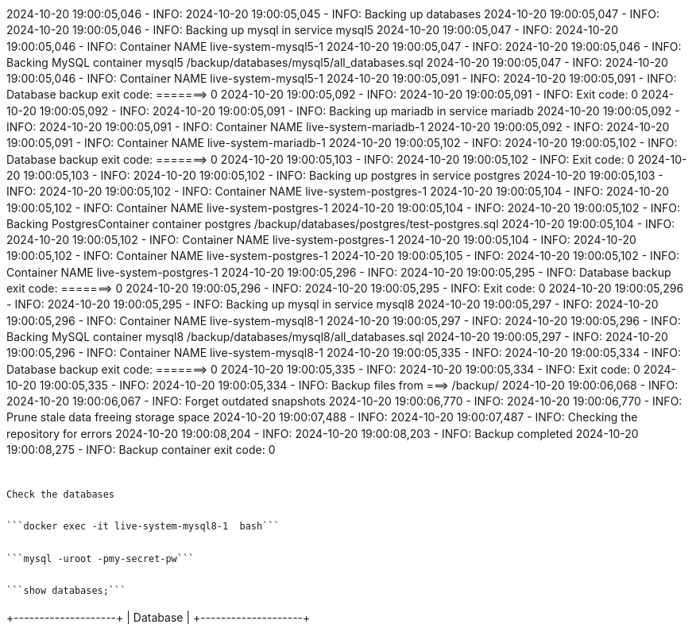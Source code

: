 2024-10-20 19:00:05,046 - INFO: 2024-10-20 19:00:05,045 - INFO: Backing up databases
2024-10-20 19:00:05,047 - INFO: 2024-10-20 19:00:05,046 - INFO: Backing up mysql in service mysql5
2024-10-20 19:00:05,047 - INFO: 2024-10-20 19:00:05,046 - INFO: Container NAME live-system-mysql5-1
2024-10-20 19:00:05,047 - INFO: 2024-10-20 19:00:05,046 - INFO: Backing MySQL container mysql5 /backup/databases/mysql5/all_databases.sql
2024-10-20 19:00:05,047 - INFO: 2024-10-20 19:00:05,046 - INFO: Container NAME live-system-mysql5-1
2024-10-20 19:00:05,091 - INFO: 2024-10-20 19:00:05,091 - INFO: Database backup exit code: =======> 0
2024-10-20 19:00:05,092 - INFO: 2024-10-20 19:00:05,091 - INFO: Exit code: 0
2024-10-20 19:00:05,092 - INFO: 2024-10-20 19:00:05,091 - INFO: Backing up mariadb in service mariadb
2024-10-20 19:00:05,092 - INFO: 2024-10-20 19:00:05,091 - INFO: Container NAME live-system-mariadb-1
2024-10-20 19:00:05,092 - INFO: 2024-10-20 19:00:05,091 - INFO: Container NAME live-system-mariadb-1
2024-10-20 19:00:05,102 - INFO: 2024-10-20 19:00:05,102 - INFO: Database backup exit code: =======> 0
2024-10-20 19:00:05,103 - INFO: 2024-10-20 19:00:05,102 - INFO: Exit code: 0
2024-10-20 19:00:05,103 - INFO: 2024-10-20 19:00:05,102 - INFO: Backing up postgres in service postgres
2024-10-20 19:00:05,103 - INFO: 2024-10-20 19:00:05,102 - INFO: Container NAME live-system-postgres-1
2024-10-20 19:00:05,104 - INFO: 2024-10-20 19:00:05,102 - INFO: Container NAME live-system-postgres-1
2024-10-20 19:00:05,104 - INFO: 2024-10-20 19:00:05,102 - INFO: Backing PostgresContainer container postgres /backup/databases/postgres/test-postgres.sql
2024-10-20 19:00:05,104 - INFO: 2024-10-20 19:00:05,102 - INFO: Container NAME live-system-postgres-1
2024-10-20 19:00:05,104 - INFO: 2024-10-20 19:00:05,102 - INFO: Container NAME live-system-postgres-1
2024-10-20 19:00:05,105 - INFO: 2024-10-20 19:00:05,102 - INFO: Container NAME live-system-postgres-1
2024-10-20 19:00:05,296 - INFO: 2024-10-20 19:00:05,295 - INFO: Database backup exit code: =======> 0
2024-10-20 19:00:05,296 - INFO: 2024-10-20 19:00:05,295 - INFO: Exit code: 0
2024-10-20 19:00:05,296 - INFO: 2024-10-20 19:00:05,295 - INFO: Backing up mysql in service mysql8
2024-10-20 19:00:05,297 - INFO: 2024-10-20 19:00:05,296 - INFO: Container NAME live-system-mysql8-1
2024-10-20 19:00:05,297 - INFO: 2024-10-20 19:00:05,296 - INFO: Backing MySQL container mysql8 /backup/databases/mysql8/all_databases.sql
2024-10-20 19:00:05,297 - INFO: 2024-10-20 19:00:05,296 - INFO: Container NAME live-system-mysql8-1
2024-10-20 19:00:05,335 - INFO: 2024-10-20 19:00:05,334 - INFO: Database backup exit code: =======> 0
2024-10-20 19:00:05,335 - INFO: 2024-10-20 19:00:05,334 - INFO: Exit code: 0
2024-10-20 19:00:05,335 - INFO: 2024-10-20 19:00:05,334 - INFO: Backup files from ===> /backup/
2024-10-20 19:00:06,068 - INFO: 2024-10-20 19:00:06,067 - INFO: Forget outdated snapshots
2024-10-20 19:00:06,770 - INFO: 2024-10-20 19:00:06,770 - INFO: Prune stale data freeing storage space
2024-10-20 19:00:07,488 - INFO: 2024-10-20 19:00:07,487 - INFO: Checking the repository for errors
2024-10-20 19:00:08,204 - INFO: 2024-10-20 19:00:08,203 - INFO: Backup completed
2024-10-20 19:00:08,275 - INFO: Backup container exit code: 0
```

Check the databases

```docker exec -it live-system-mysql8-1  bash```

```mysql -uroot -pmy-secret-pw```

```show databases;```

```
+--------------------+
| Database           |
+--------------------+